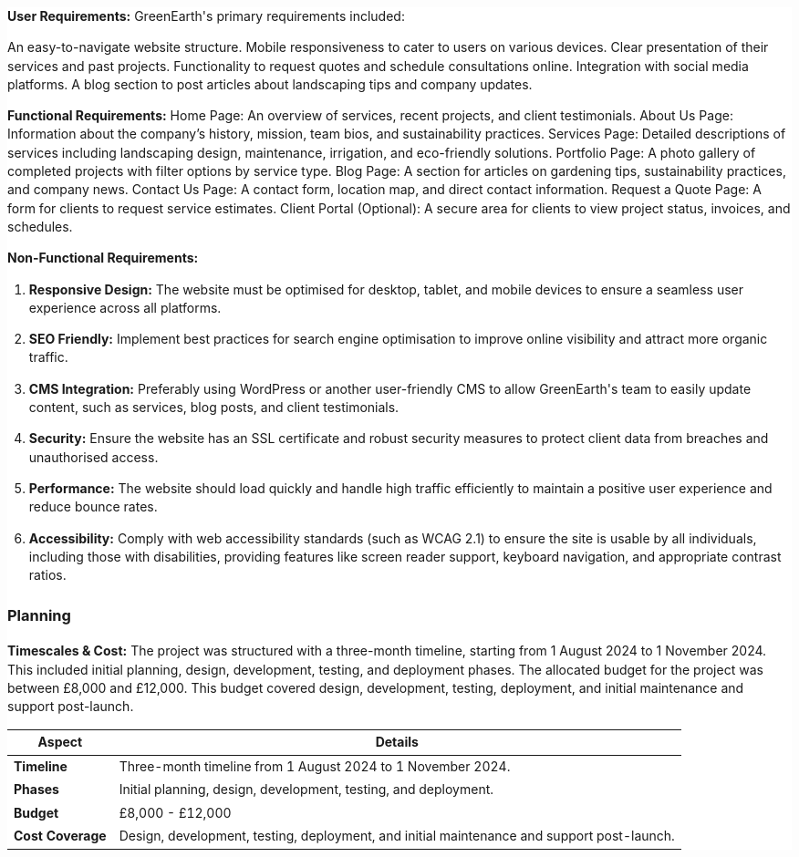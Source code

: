 **User Requirements:**
GreenEarth's primary requirements included:

An easy-to-navigate website structure.
Mobile responsiveness to cater to users on various devices.
Clear presentation of their services and past projects.
Functionality to request quotes and schedule consultations online.
Integration with social media platforms.
A blog section to post articles about landscaping tips and company updates.

**Functional Requirements:** 
Home Page: An overview of services, recent projects, and client testimonials.
About Us Page: Information about the company’s history, mission, team bios, and sustainability practices.
Services Page: Detailed descriptions of services including landscaping design, maintenance, irrigation, and eco-friendly solutions.
Portfolio Page: A photo gallery of completed projects with filter options by service type.
Blog Page: A section for articles on gardening tips, sustainability practices, and company news.
Contact Us Page: A contact form, location map, and direct contact information.
Request a Quote Page: A form for clients to request service estimates.
Client Portal (Optional): A secure area for clients to view project status, invoices, and schedules.

**Non-Functional Requirements:** 

1. **Responsive Design:** The website must be optimised for desktop, tablet, and mobile devices to ensure a seamless user experience across all platforms.

2. **SEO Friendly:** Implement best practices for search engine optimisation to improve online visibility and attract more organic traffic.

3. **CMS Integration:** Preferably using WordPress or another user-friendly CMS to allow GreenEarth's team to easily update content, such as services, blog posts, and client testimonials.

4. **Security:** Ensure the website has an SSL certificate and robust security measures to protect client data from breaches and unauthorised access.

5. **Performance:** The website should load quickly and handle high traffic efficiently to maintain a positive user experience and reduce bounce rates.

6. **Accessibility:** Comply with web accessibility standards (such as WCAG 2.1) to ensure the site is usable by all individuals, including those with disabilities, providing features like screen reader support, keyboard navigation, and appropriate contrast ratios.

### Planning

**Timescales & Cost:**
The project was structured with a three-month timeline, starting from 1 August 2024 to 1 November 2024. This included initial planning, design, development, testing, and deployment phases. The allocated budget for the project was between £8,000 and £12,000. This budget covered design, development, testing, deployment, and initial maintenance and support post-launch.

| Aspect            | Details                                                                                                     |
|-------------------|-------------------------------------------------------------------------------------------------------------|
| **Timeline**      | Three-month timeline from 1 August 2024 to 1 November 2024.                                                 |
| **Phases**        | Initial planning, design, development, testing, and deployment.                                             |
| **Budget**        | £8,000 - £12,000                                                                                            |
| **Cost Coverage** | Design, development, testing, deployment, and initial maintenance and support post-launch.                  |
